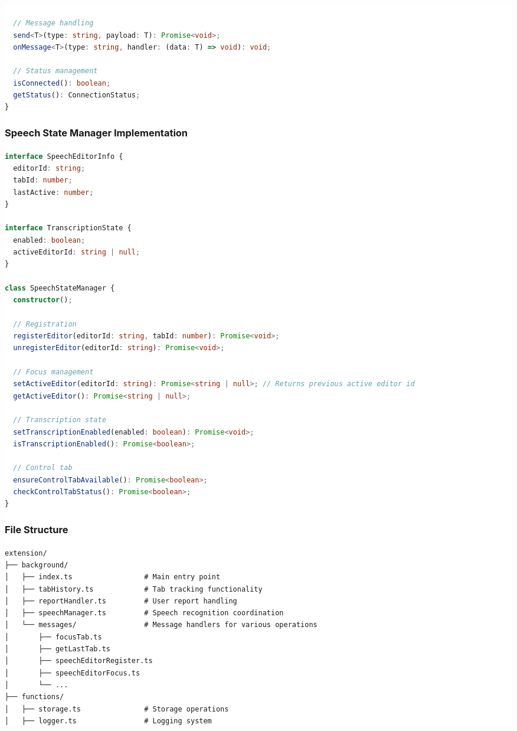 ```typescript
  
  // Message handling
  send<T>(type: string, payload: T): Promise<void>;
  onMessage<T>(type: string, handler: (data: T) => void): void;
  
  // Status management
  isConnected(): boolean;
  getStatus(): ConnectionStatus;
}
```

### Speech State Manager Implementation

```typescript
interface SpeechEditorInfo {
  editorId: string;
  tabId: number;
  lastActive: number;
}

interface TranscriptionState {
  enabled: boolean;
  activeEditorId: string | null;
}

class SpeechStateManager {
  constructor();
  
  // Registration
  registerEditor(editorId: string, tabId: number): Promise<void>;
  unregisterEditor(editorId: string): Promise<void>;
  
  // Focus management
  setActiveEditor(editorId: string): Promise<string | null>; // Returns previous active editor id
  getActiveEditor(): Promise<string | null>;
  
  // Transcription state
  setTranscriptionEnabled(enabled: boolean): Promise<void>;
  isTranscriptionEnabled(): Promise<boolean>;
  
  // Control tab
  ensureControlTabAvailable(): Promise<boolean>;
  checkControlTabStatus(): Promise<boolean>;
}
```

### File Structure

```
extension/
├── background/
│   ├── index.ts                 # Main entry point
│   ├── tabHistory.ts            # Tab tracking functionality
│   ├── reportHandler.ts         # User report handling
│   ├── speechManager.ts         # Speech recognition coordination
│   └── messages/                # Message handlers for various operations
│       ├── focusTab.ts
│       ├── getLastTab.ts
│       ├── speechEditorRegister.ts
│       ├── speechEditorFocus.ts
│       └── ...
├── functions/
│   ├── storage.ts               # Storage operations
│   ├── logger.ts                # Logging system
```
